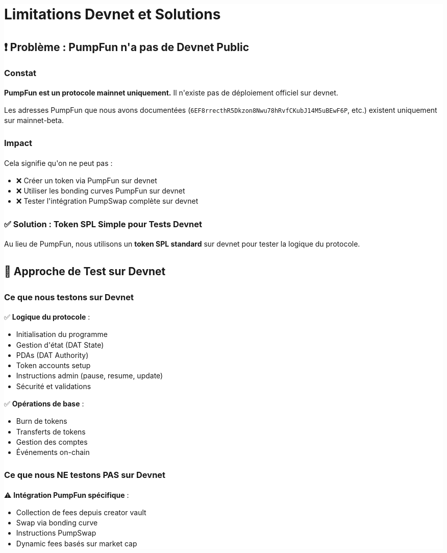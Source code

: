 # Limitations Devnet et Solutions

## ❗ Problème : PumpFun n'a pas de Devnet Public

### Constat

**PumpFun est un protocole mainnet uniquement.** Il n'existe pas de déploiement officiel sur devnet.

Les adresses PumpFun que nous avons documentées (`6EF8rrecthR5Dkzon8Nwu78hRvfCKubJ14M5uBEwF6P`, etc.) existent uniquement sur mainnet-beta.

### Impact

Cela signifie qu'on ne peut pas :
- ❌ Créer un token via PumpFun sur devnet
- ❌ Utiliser les bonding curves PumpFun sur devnet
- ❌ Tester l'intégration PumpSwap complète sur devnet

### ✅ Solution : Token SPL Simple pour Tests Devnet

Au lieu de PumpFun, nous utilisons un **token SPL standard** sur devnet pour tester la logique du protocole.

## 🔧 Approche de Test sur Devnet

### Ce que nous testons sur Devnet

✅ **Logique du protocole** :
- Initialisation du programme
- Gestion d'état (DAT State)
- PDAs (DAT Authority)
- Token accounts setup
- Instructions admin (pause, resume, update)
- Sécurité et validations

✅ **Opérations de base** :
- Burn de tokens
- Transferts de tokens
- Gestion des comptes
- Événements on-chain

### Ce que nous NE testons PAS sur Devnet

⚠️ **Intégration PumpFun spécifique** :
- Collection de fees depuis creator vault
- Swap via bonding curve
- Instructions PumpSwap
- Dynamic fees basés sur market cap

